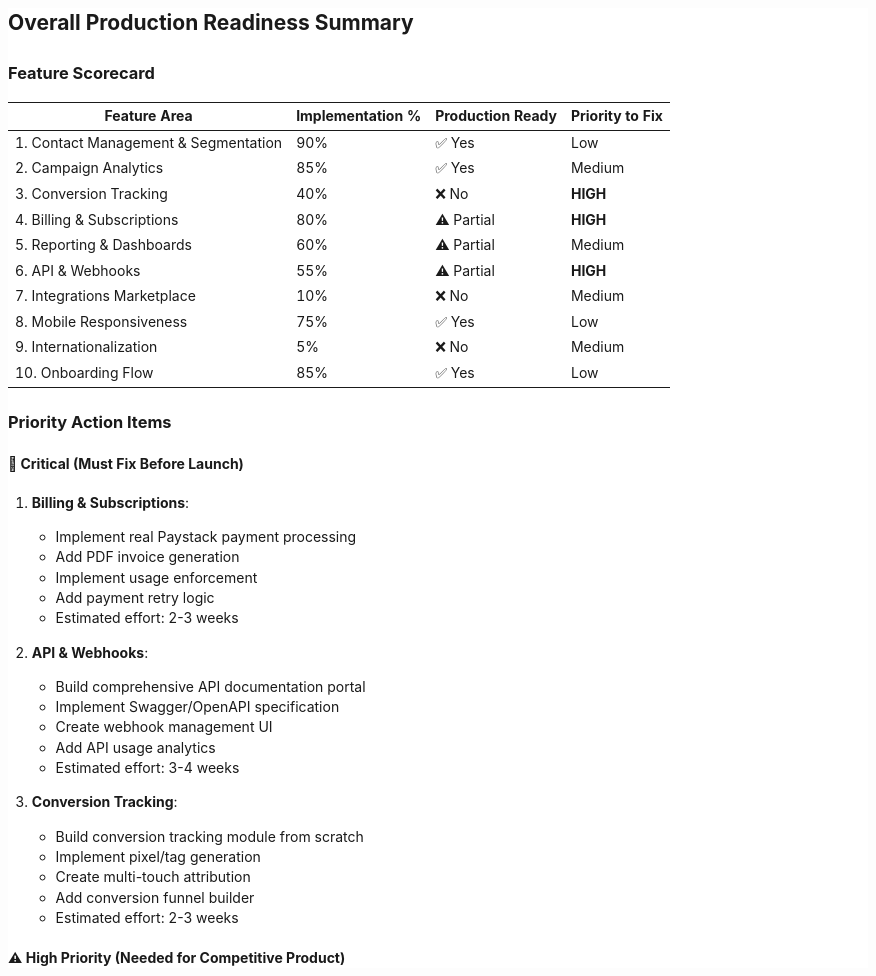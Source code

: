 
## Overall Production Readiness Summary

### Feature Scorecard

| Feature Area | Implementation % | Production Ready | Priority to Fix |
|-------------|-----------------|------------------|----------------|
| 1. Contact Management & Segmentation | 90% | ✅ Yes | Low |
| 2. Campaign Analytics | 85% | ✅ Yes | Medium |
| 3. Conversion Tracking | 40% | ❌ No | **HIGH** |
| 4. Billing & Subscriptions | 80% | ⚠️ Partial | **HIGH** |
| 5. Reporting & Dashboards | 60% | ⚠️ Partial | Medium |
| 6. API & Webhooks | 55% | ⚠️ Partial | **HIGH** |
| 7. Integrations Marketplace | 10% | ❌ No | Medium |
| 8. Mobile Responsiveness | 75% | ✅ Yes | Low |
| 9. Internationalization | 5% | ❌ No | Medium |
| 10. Onboarding Flow | 85% | ✅ Yes | Low |

### Priority Action Items

#### 🚨 Critical (Must Fix Before Launch)

1. **Billing & Subscriptions**:
   - Implement real Paystack payment processing
   - Add PDF invoice generation
   - Implement usage enforcement
   - Add payment retry logic
   - Estimated effort: 2-3 weeks

2. **API & Webhooks**:
   - Build comprehensive API documentation portal
   - Implement Swagger/OpenAPI specification
   - Create webhook management UI
   - Add API usage analytics
   - Estimated effort: 3-4 weeks

3. **Conversion Tracking**:
   - Build conversion tracking module from scratch
   - Implement pixel/tag generation
   - Create multi-touch attribution
   - Add conversion funnel builder
   - Estimated effort: 2-3 weeks

#### ⚠️ High Priority (Needed for Competitive Product)
